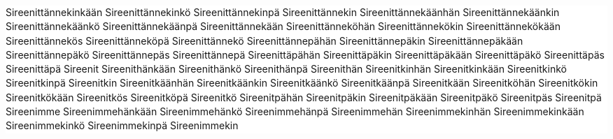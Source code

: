 Sireenittännekinkään
Sireenittännekinkö
Sireenittännekinpä
Sireenittännekin
Sireenittännekäänhän
Sireenittännekäänkin
Sireenittännekäänkö
Sireenittännekäänpä
Sireenittännekään
Sireenittänneköhän
Sireenittännekökin
Sireenittännekökään
Sireenittännekös
Sireenittänneköpä
Sireenittännekö
Sireenittännepähän
Sireenittännepäkin
Sireenittännepäkään
Sireenittännepäkö
Sireenittännepäs
Sireenittännepä
Sireenittäpähän
Sireenittäpäkin
Sireenittäpäkään
Sireenittäpäkö
Sireenittäpäs
Sireenittäpä
Sireenit
Sireenithänkään
Sireenithänkö
Sireenithänpä
Sireenithän
Sireenitkinhän
Sireenitkinkään
Sireenitkinkö
Sireenitkinpä
Sireenitkin
Sireenitkäänhän
Sireenitkäänkin
Sireenitkäänkö
Sireenitkäänpä
Sireenitkään
Sireenitköhän
Sireenitkökin
Sireenitkökään
Sireenitkös
Sireenitköpä
Sireenitkö
Sireenitpähän
Sireenitpäkin
Sireenitpäkään
Sireenitpäkö
Sireenitpäs
Sireenitpä
Sireenimme
Sireenimmehänkään
Sireenimmehänkö
Sireenimmehänpä
Sireenimmehän
Sireenimmekinhän
Sireenimmekinkään
Sireenimmekinkö
Sireenimmekinpä
Sireenimmekin